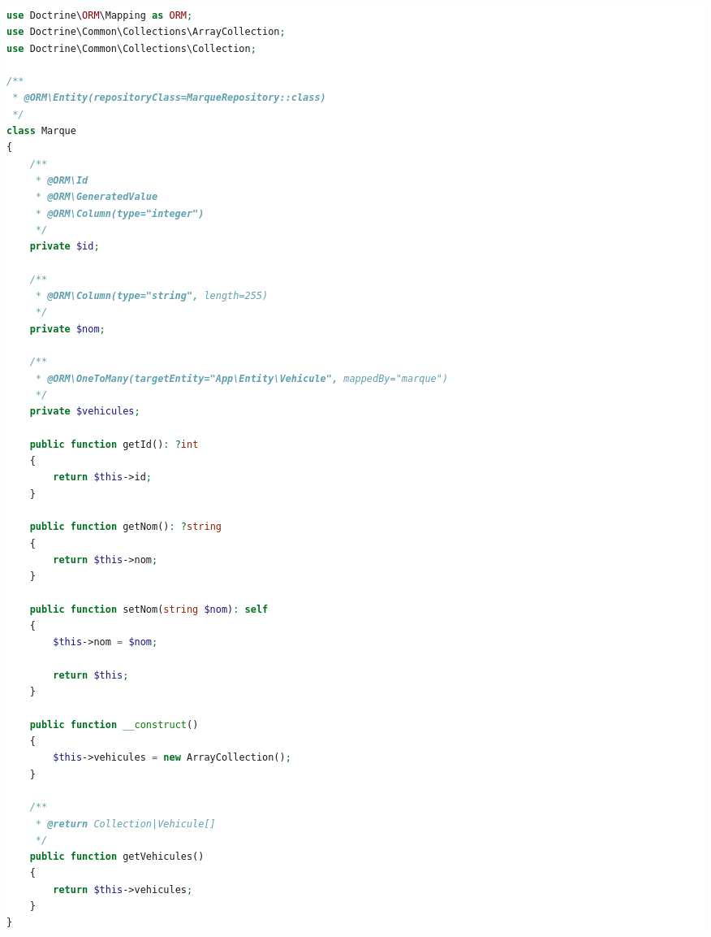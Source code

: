 ```php
use Doctrine\ORM\Mapping as ORM;
use Doctrine\Common\Collections\ArrayCollection;
use Doctrine\Common\Collections\Collection;

/**
 * @ORM\Entity(repositoryClass=MarqueRepository::class)
 */
class Marque
{
    /**
     * @ORM\Id
     * @ORM\GeneratedValue
     * @ORM\Column(type="integer")
     */
    private $id;

    /**
     * @ORM\Column(type="string", length=255)
     */
    private $nom;

    /**
     * @ORM\OneToMany(targetEntity="App\Entity\Vehicule", mappedBy="marque")
     */
    private $vehicules;

    public function getId(): ?int
    {
        return $this->id;
    }

    public function getNom(): ?string
    {
        return $this->nom;
    }

    public function setNom(string $nom): self
    {
        $this->nom = $nom;

        return $this;
    }

    public function __construct()
    {
        $this->vehicules = new ArrayCollection();
    }

    /**
     * @return Collection|Vehicule[]
     */
    public function getVehicules()
    {
        return $this->vehicules;
    }
}
```
